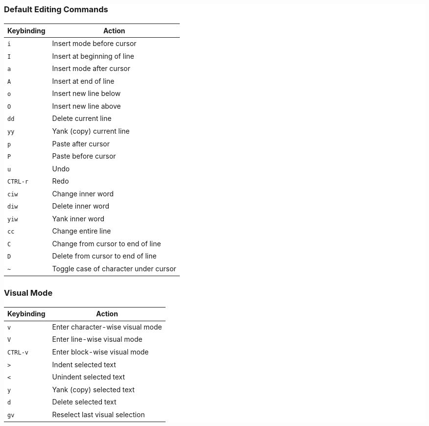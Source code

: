 ### Default Editing Commands

| Keybinding | Action                                |
| ---------- | ------------------------------------- |
| `i`        | Insert mode before cursor             |
| `I`        | Insert at beginning of line           |
| `a`        | Insert mode after cursor              |
| `A`        | Insert at end of line                 |
| `o`        | Insert new line below                 |
| `O`        | Insert new line above                 |
| `dd`       | Delete current line                   |
| `yy`       | Yank (copy) current line              |
| `p`        | Paste after cursor                    |
| `P`        | Paste before cursor                   |
| `u`        | Undo                                  |
| `CTRL-r`   | Redo                                  |
| `ciw`      | Change inner word                     |
| `diw`      | Delete inner word                     |
| `yiw`      | Yank inner word                       |
| `cc`       | Change entire line                    |
| `C`        | Change from cursor to end of line     |
| `D`        | Delete from cursor to end of line     |
| `~`        | Toggle case of character under cursor |

### Visual Mode

| Keybinding | Action                           |
| ---------- | -------------------------------- |
| `v`        | Enter character-wise visual mode |
| `V`        | Enter line-wise visual mode      |
| `CTRL-v`   | Enter block-wise visual mode     |
| `>`        | Indent selected text             |
| `<`        | Unindent selected text           |
| `y`        | Yank (copy) selected text        |
| `d`        | Delete selected text             |
| `gv`       | Reselect last visual selection   |
